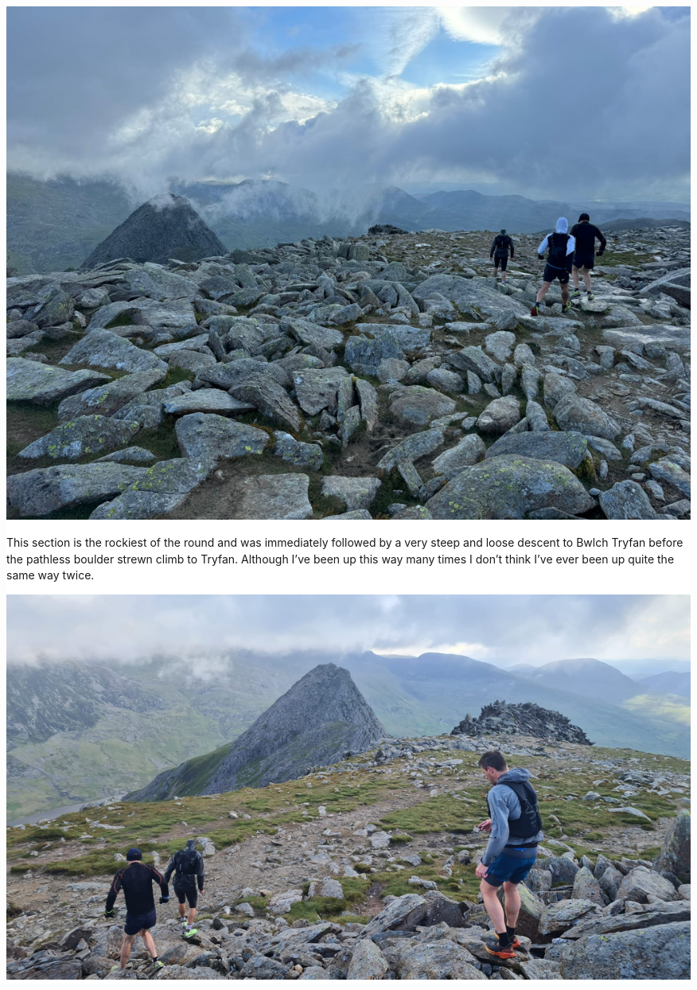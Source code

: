 ![](/images/pb2024/1/8.jpg)

This section is the rockiest of the round and was immediately followed by a very steep and loose descent to Bwlch Tryfan before the pathless boulder strewn climb to Tryfan. Although I’ve been up this way many times I don’t think I’ve ever been up quite the same way twice. 

![](/images/pb2024/1/9.jpg)
